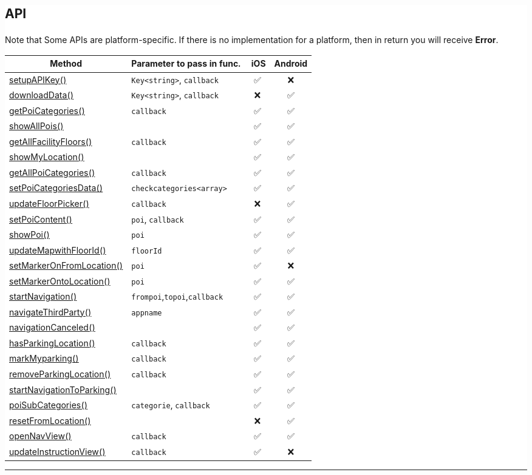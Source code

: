 ## API

Note that Some APIs are platform-specific. If there is no implementation for a platform, then in return  you will receive **Error**. 


| Method                                                            | Parameter to pass in func. |  iOS | Android | 
| ----------------------------------------------------------------- | -------------------------  | :--: | :-----: | 
| [setupAPIKey()](#setupAPIKey)                                     | `Key<string>`, `callback`  |  ✅  |   ❌    |   
| [downloadData()](#downloadData)                                   | `Key<string>`, `callback`  |  ❌  |   ✅    |   
| [getPoiCategories()](#getPoiCategories)                           | `callback`                 |  ✅  |   ✅    |   
| [showAllPois()](#showAllPois)                                     |                            |  ✅  |   ✅    |   
| [getAllFacilityFloors()](#getAllFacilityFloors)                   | `callback`                 |  ✅  |   ✅    |   
| [showMyLocation()](#showMyLocation)                               |                            |  ✅  |   ✅    |   
| [getAllPoiCategories()](#getAllPoiCategories)                     | `callback`                 |  ✅  |   ✅    | 
| [setPoiCategoriesData()](#setPoiCategoriesData)                   | `checkcategories<array>`   |  ✅  |   ✅    |   
| [updateFloorPicker()](#updateFloorPicker)                         | `callback`                 |  ❌  |   ✅    |   
| [setPoiContent()](#setPoiContent)                                 | `poi`, `callback`          |  ✅  |   ✅    |   
| [showPoi()](#getbundleid)                                         | `poi`                      |  ✅  |   ✅    |   
| [updateMapwithFloorId()](#updateMapwithFloorId)                   | `floorId`                  |  ✅  |   ✅    | 
| [setMarkerOnFromLocation()](#setMarkerOnFromLocation)             | `poi`                      |  ✅  |   ❌    |   
| [setMarkerOntoLocation()](#setMarkerOntoLocation)                 | `poi`                      |  ✅  |   ✅    |   
| [startNavigation()](#startNavigation)                             |`frompoi`,`topoi`,`callback`|  ✅  |   ✅    |   
| [navigateThirdParty()](#navigateThirdParty)                       | `appname`                  |  ✅  |   ✅    |   
| [navigationCanceled()](#navigationCanceled)                       |                            |  ✅  |   ✅    |   
| [hasParkingLocation()](#hasParkingLocation)                       | `callback`                 |  ✅  |   ✅    |   
| [markMyparking()](#markMyparking)                                 | `callback`                 |  ✅  |   ✅    |   
| [removeParkingLocation()](#removeParkingLocation)                 | `callback`                 |  ✅  |   ✅    |   
| [startNavigationToParking()](#startNavigationToParking)           |                            |  ✅  |   ✅    |   
| [poiSubCategories()](#poiSubCategories)                           | `categorie`, `callback`    |  ✅  |   ✅    |   
| [resetFromLocation()](#resetFromLocation)                         |                            |  ❌  |   ✅    |   
| [openNavView()](#openNavView)                                     | `callback`                 |  ✅  |   ✅    |   
| [updateInstructionView()](#updateInstructionView)                 | `callback`                 |  ✅  |   ❌    |

---